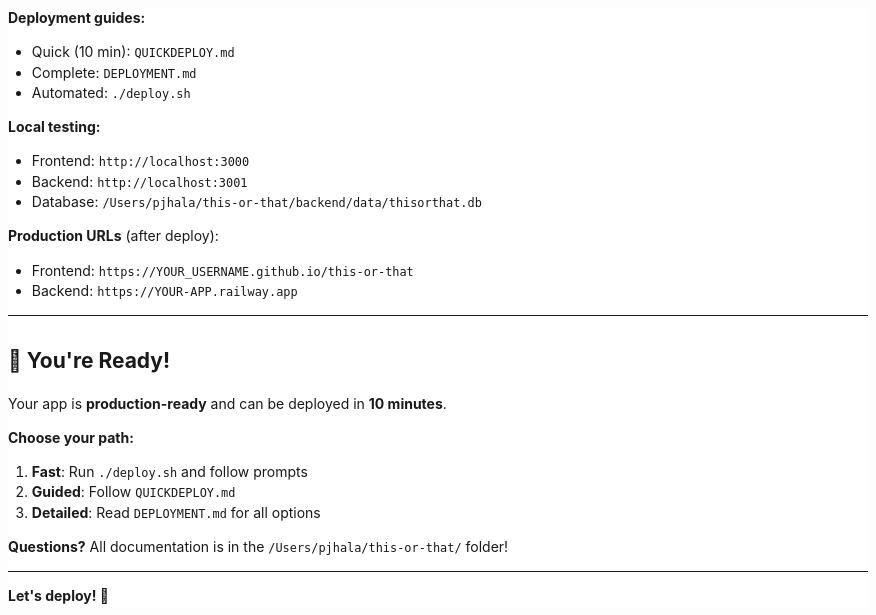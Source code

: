 **Deployment guides:**
- Quick (10 min): `QUICKDEPLOY.md`
- Complete: `DEPLOYMENT.md`
- Automated: `./deploy.sh`

**Local testing:**
- Frontend: `http://localhost:3000`
- Backend: `http://localhost:3001`
- Database: `/Users/pjhala/this-or-that/backend/data/thisorthat.db`

**Production URLs** (after deploy):
- Frontend: `https://YOUR_USERNAME.github.io/this-or-that`
- Backend: `https://YOUR-APP.railway.app`

---

## 🎉 You're Ready!

Your app is **production-ready** and can be deployed in **10 minutes**.

**Choose your path:**
1. **Fast**: Run `./deploy.sh` and follow prompts
2. **Guided**: Follow `QUICKDEPLOY.md`
3. **Detailed**: Read `DEPLOYMENT.md` for all options

**Questions?** All documentation is in the `/Users/pjhala/this-or-that/` folder!

---

**Let's deploy! 🚀**

